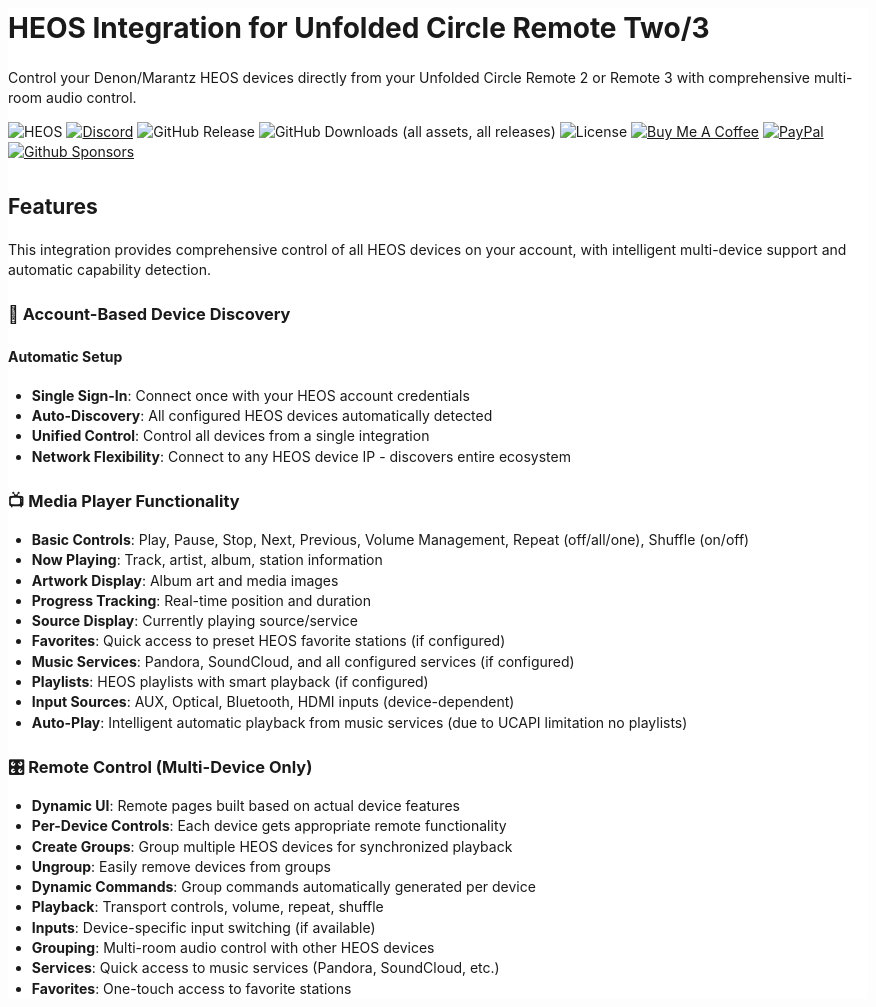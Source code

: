 # HEOS Integration for Unfolded Circle Remote Two/3

Control your Denon/Marantz HEOS devices directly from your Unfolded Circle Remote 2 or Remote 3 with comprehensive multi-room audio control.

![HEOS](https://img.shields.io/badge/HEOS-Multi--Room%20Audio-blue)
[![Discord](https://badgen.net/discord/online-members/zGVYf58)](https://discord.gg/zGVYf58)
![GitHub Release](https://img.shields.io/github/v/release/mase1981/uc-intg-heos)
![GitHub Downloads (all assets, all releases)](https://img.shields.io/github/downloads/mase1981/uc-intg-heos/total)
![License](https://img.shields.io/badge/license-MPL--2.0-blue)
[![Buy Me A Coffee](https://img.shields.io/badge/buy%20me%20a%20coffee-donate-yellow.svg)](https://buymeacoffee.com/meirmiyara)
[![PayPal](https://img.shields.io/badge/PayPal-donate-blue.svg)](https://paypal.me/mmiyara)
[![Github Sponsors](https://img.shields.io/badge/GitHub%20Sponsors-30363D?&logo=GitHub-Sponsors&logoColor=EA4AAA)](https://github.com/sponsors/mase1981/button)

## Features

This integration provides comprehensive control of all HEOS devices on your account, with intelligent multi-device support and automatic capability detection.

### 🎵 **Account-Based Device Discovery**

#### **Automatic Setup**
- **Single Sign-In**: Connect once with your HEOS account credentials
- **Auto-Discovery**: All configured HEOS devices automatically detected
- **Unified Control**: Control all devices from a single integration
- **Network Flexibility**: Connect to any HEOS device IP - discovers entire ecosystem


### 📺 **Media Player Functionality**

- **Basic Controls**: Play, Pause, Stop, Next, Previous, Volume Management, Repeat (off/all/one), Shuffle (on/off)
- **Now Playing**: Track, artist, album, station information
- **Artwork Display**: Album art and media images
- **Progress Tracking**: Real-time position and duration
- **Source Display**: Currently playing source/service
- **Favorites**: Quick access to preset HEOS favorite stations (if configured)
- **Music Services**: Pandora, SoundCloud, and all configured services (if configured)
- **Playlists**: HEOS playlists with smart playback (if configured)
- **Input Sources**: AUX, Optical, Bluetooth, HDMI inputs (device-dependent)
- **Auto-Play**: Intelligent automatic playback from music services (due to UCAPI limitation no playlists)

### 🎛️ **Remote Control (Multi-Device Only)**

- **Dynamic UI**: Remote pages built based on actual device features
- **Per-Device Controls**: Each device gets appropriate remote functionality
- **Create Groups**: Group multiple HEOS devices for synchronized playback
- **Ungroup**: Easily remove devices from groups
- **Dynamic Commands**: Group commands automatically generated per device
- **Playback**: Transport controls, volume, repeat, shuffle
- **Inputs**: Device-specific input switching (if available)
- **Grouping**: Multi-room audio control with other HEOS devices
- **Services**: Quick access to music services (Pandora, SoundCloud, etc.)
- **Favorites**: One-touch access to favorite stations
